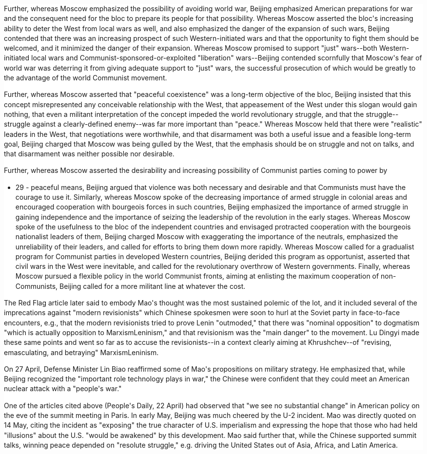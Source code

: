 Further, whereas Moscow emphasized the possibility of avoiding world war, Beijing emphasized American preparations for war and the consequent need for the bloc to prepare its people for that possibility. Whereas Moscow asserted the bloc's increasing ability to deter the West from local wars as well, and also emphasized the danger of the expansion of such wars, Beijing contended that there was an increasing prospect of such Western-initiated wars and that the opportunity to fight them should be welcomed, and it minimized the danger of their expansion. Whereas Moscow promised to support "just" wars--both Western-initiated local wars and Communist-sponsored-or-exploited "liberation" wars--Beijing contended scornfully that Moscow's fear of world war was deterring it from giving adequate support to "just" wars, the successful prosecution of which would be greatly to the advantage of the world Communist movement.

Further, whereas Moscow asserted that "peaceful coexistence" was a long-term objective of the bloc, Beijing insisted that this concept misrepresented any conceivable relationship with the West, that appeasement of the West under this slogan would gain nothing, that even a militant interpretation of the concept impeded the world revolutionary struggle, and that the struggle--struggle against a clearly-defined enemy--was far more important than "peace." Whereas Moscow held that there were "realistic" leaders in the West, that negotiations were worthwhile, and that disarmament was both a useful issue and a feasible long-term goal, Beijing charged that Moscow was being gulled by the West, that the emphasis should be on struggle and not on talks, and that disarmament was neither possible nor desirable.

Further, whereas Moscow asserted the desirability and increasing possibility of Communist parties coming to power by

- 29 - peaceful means, Beijing argued that violence was both necessary and desirable and that Communists must have the courage to use it. Similarly, whereas Moscow spoke of the decreasing importance of armed struggle in colonial areas and encouraged cooperation with bourgeois forces in such countries, Beijing emphasized the importance of armed struggle in gaining independence and the importance of seizing the leadership of the revolution in the early stages. Whereas Moscow spoke of the usefulness to the bloc of the independent countries and envisaged protracted cooperation with the bourgeois nationalist leaders of them, Beijing charged Moscow with exaggerating the importance of the neutrals, emphasized the unreliability of their leaders, and called for efforts to bring them down more rapidly. Whereas Moscow called for a gradualist program for Communist parties in developed Western countries, Beijing derided this program as opportunist, asserted that civil wars in the West were inevitable, and called for the revolutionary overthrow of Western governments. Finally, whereas Moscow pursued a flexible policy in the world Communist fronts, aiming at enlisting the maximum cooperation of non-Communists, Beijing called for a more militant line at whatever the cost.

The Red Flag article later said to embody Mao's thought was the most sustained polemic of the lot, and it included several of the imprecations against "modern revisionists" which Chinese spokesmen were soon to hurl at the Soviet party in face-to-face encounters, e.g., that the modern revisionists tried to prove Lenin "outmoded," that there was "nominal opposition" to dogmatism "which is actually opposition to MarxismLeninism," and that revisionism was the "main danger" to the movement. Lu Dingyi made these same points and went so far as to accuse the revisionists--in a context clearly aiming at Khrushchev--of "revising, emasculating, and betraying" MarxismLeninism.

On 27 April, Defense Minister Lin Biao reaffirmed some of Mao's propositions on military strategy. He emphasized that, while Beijing recognized the "important role technology plays in war," the Chinese were confident that they could meet an American nuclear attack with a "people's war."

One of the articles cited above (People's Daily, 22 April) had observed that "we see no substantial change" in American policy on the eve of the summit meeting in Paris. In early May, Beijing was much cheered by the U-2 incident. Mao was directly quoted on 14 May, citing the incident as "exposing" the true character of U.S. imperialism and expressing the hope that those who had held "illusions" about the U.S. "would be awakened" by this development. Mao said further that, while the Chinese supported summit talks, winning peace depended on "resolute struggle," e.g. driving the United States out of Asia, Africa, and Latin America.
